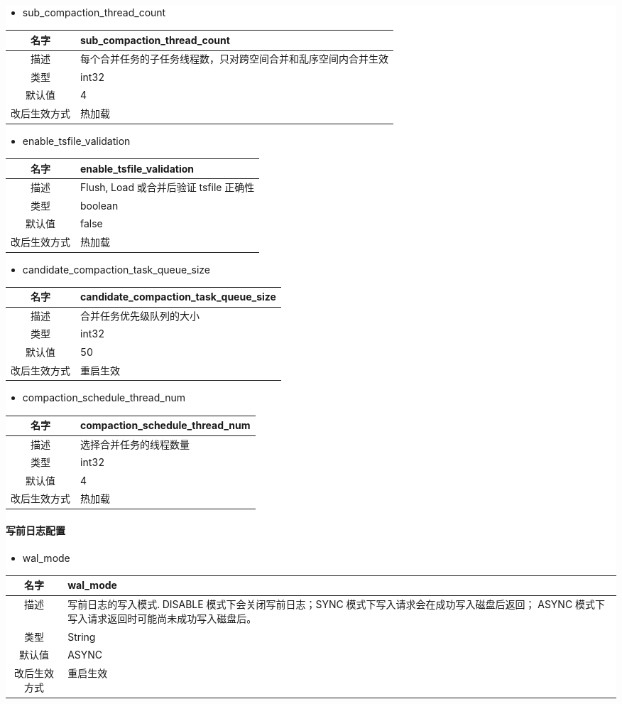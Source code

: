 * sub\_compaction\_thread\_count

|名字| sub\_compaction\_thread\_count  |
|:---:|:--------------------------------|
|描述| 每个合并任务的子任务线程数，只对跨空间合并和乱序空间内合并生效 |
|类型| int32                           |
|默认值| 4                               |
|改后生效方式| 热加载                             |

* enable\_tsfile\_validation

|    名字     | enable\_tsfile\_validation    |
|:---------:|:------------------------------|
|    描述     | Flush, Load 或合并后验证 tsfile 正确性 |
|    类型     | boolean                       |
|    默认值    | false                         |
| 改后生效方式 | 热加载                           |

* candidate\_compaction\_task\_queue\_size

|名字| candidate\_compaction\_task\_queue\_size |
|:---:|:-----------------------------------------|
|描述| 合并任务优先级队列的大小                             |
|类型| int32                                    |
|默认值| 50                                       |
|改后生效方式| 重启生效                                   |

* compaction\_schedule\_thread\_num

|名字| compaction\_schedule\_thread\_num |
|:---:|:-----------------------------------------|
|描述| 选择合并任务的线程数量                              |
|类型| int32                                    |
|默认值| 4                                        |
|改后生效方式| 热加载                                      |

#### 写前日志配置

* wal\_mode

|   名字   | wal\_mode                                                                           |
|:------:|:------------------------------------------------------------------------------------|
|   描述   | 写前日志的写入模式. DISABLE 模式下会关闭写前日志；SYNC 模式下写入请求会在成功写入磁盘后返回； ASYNC 模式下写入请求返回时可能尚未成功写入磁盘后。 |
|   类型   | String                                                                              |
|  默认值   | ASYNC                                                                               |
| 改后生效方式 | 重启生效                                                                              |
